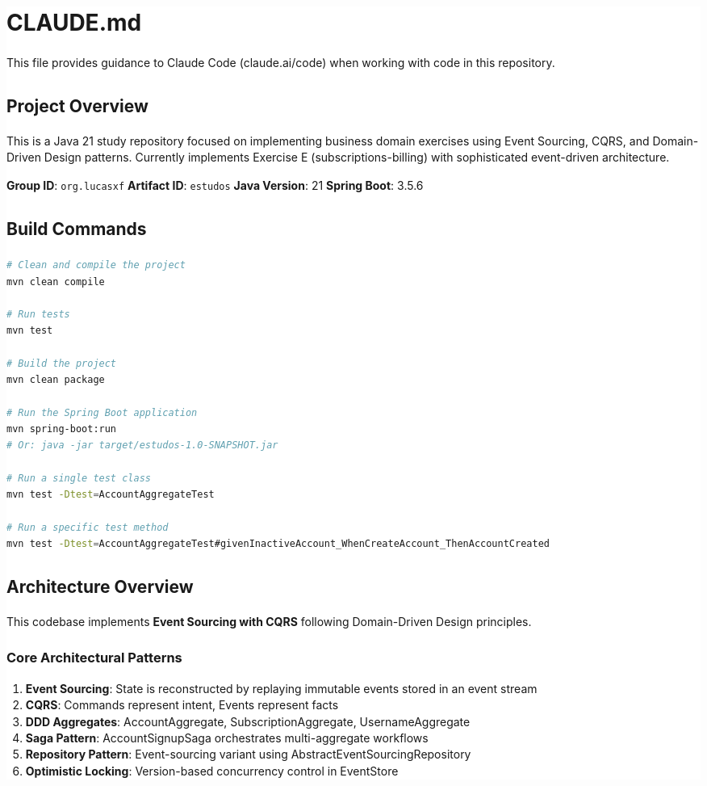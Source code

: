 # CLAUDE.md

This file provides guidance to Claude Code (claude.ai/code) when working with code in this repository.

## Project Overview

This is a Java 21 study repository focused on implementing business domain exercises using Event Sourcing, CQRS, and Domain-Driven Design patterns. Currently implements Exercise E (subscriptions-billing) with sophisticated event-driven architecture.

**Group ID**: `org.lucasxf`
**Artifact ID**: `estudos`
**Java Version**: 21
**Spring Boot**: 3.5.6

## Build Commands

```bash
# Clean and compile the project
mvn clean compile

# Run tests
mvn test

# Build the project
mvn clean package

# Run the Spring Boot application
mvn spring-boot:run
# Or: java -jar target/estudos-1.0-SNAPSHOT.jar

# Run a single test class
mvn test -Dtest=AccountAggregateTest

# Run a specific test method
mvn test -Dtest=AccountAggregateTest#givenInactiveAccount_WhenCreateAccount_ThenAccountCreated
```

## Architecture Overview

This codebase implements **Event Sourcing with CQRS** following Domain-Driven Design principles.

### Core Architectural Patterns

1. **Event Sourcing**: State is reconstructed by replaying immutable events stored in an event stream
2. **CQRS**: Commands represent intent, Events represent facts
3. **DDD Aggregates**: AccountAggregate, SubscriptionAggregate, UsernameAggregate
4. **Saga Pattern**: AccountSignupSaga orchestrates multi-aggregate workflows
5. **Repository Pattern**: Event-sourcing variant using AbstractEventSourcingRepository
6. **Optimistic Locking**: Version-based concurrency control in EventStore

